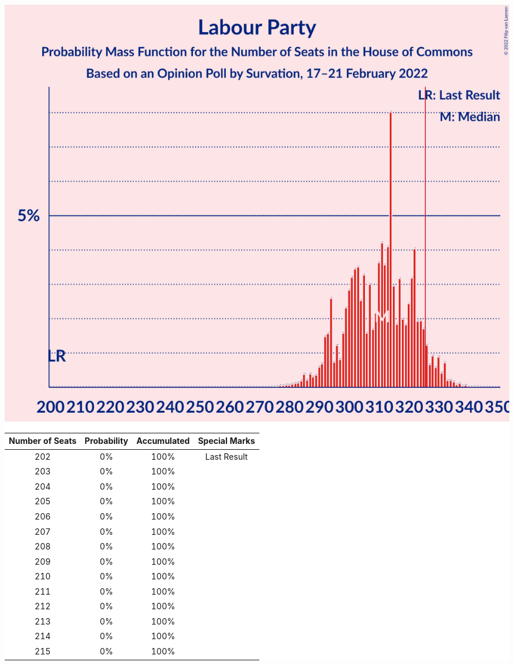 ![Graph with seats probability mass function not yet produced](2022-02-21-Survation-seats-pmf-labourparty.png "Seats Probability Mass Function")

| Number of Seats | Probability | Accumulated | Special Marks |
|:---------------:|:-----------:|:-----------:|:-------------:|
| 202 | 0% | 100% | Last Result |
| 203 | 0% | 100% |  |
| 204 | 0% | 100% |  |
| 205 | 0% | 100% |  |
| 206 | 0% | 100% |  |
| 207 | 0% | 100% |  |
| 208 | 0% | 100% |  |
| 209 | 0% | 100% |  |
| 210 | 0% | 100% |  |
| 211 | 0% | 100% |  |
| 212 | 0% | 100% |  |
| 213 | 0% | 100% |  |
| 214 | 0% | 100% |  |
| 215 | 0% | 100% |  |